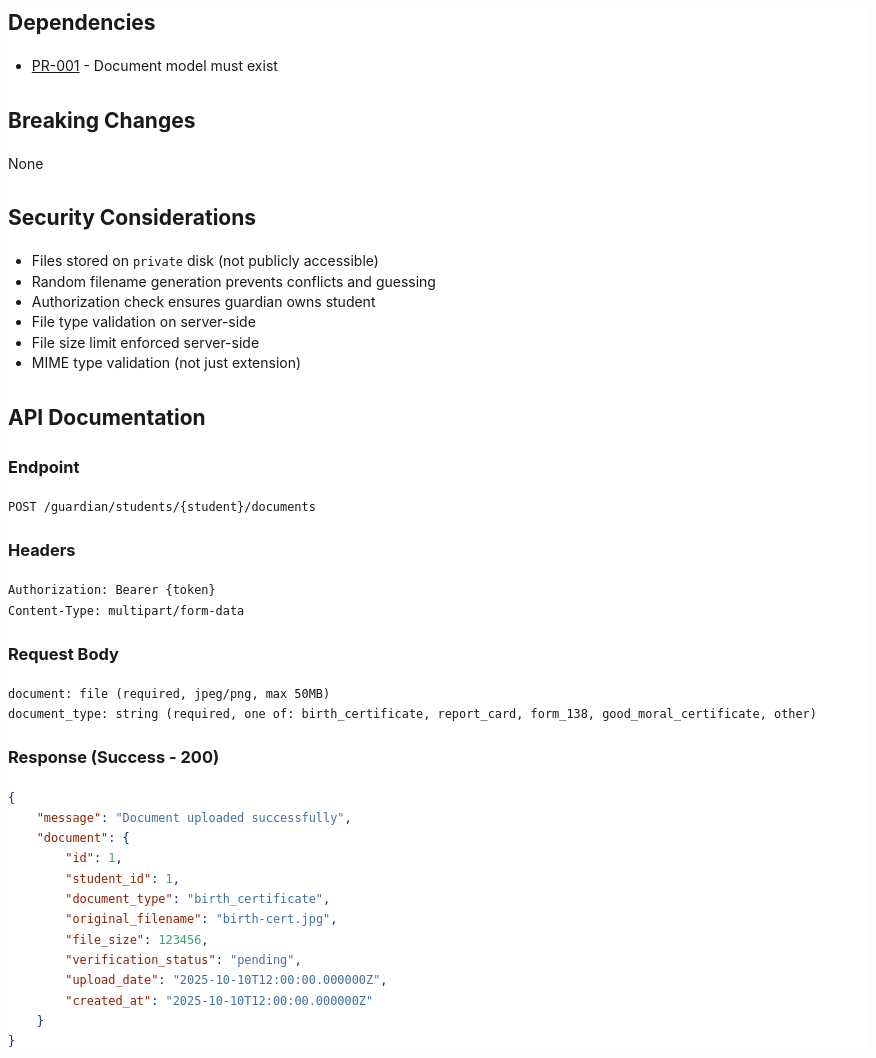 ## Dependencies

- [PR-001](./PR-001-create-document-model-migration.md) - Document model must exist

## Breaking Changes

None

## Security Considerations

- Files stored on `private` disk (not publicly accessible)
- Random filename generation prevents conflicts and guessing
- Authorization check ensures guardian owns student
- File type validation on server-side
- File size limit enforced server-side
- MIME type validation (not just extension)

## API Documentation

### Endpoint

```
POST /guardian/students/{student}/documents
```

### Headers

```
Authorization: Bearer {token}
Content-Type: multipart/form-data
```

### Request Body

```
document: file (required, jpeg/png, max 50MB)
document_type: string (required, one of: birth_certificate, report_card, form_138, good_moral_certificate, other)
```

### Response (Success - 200)

```json
{
    "message": "Document uploaded successfully",
    "document": {
        "id": 1,
        "student_id": 1,
        "document_type": "birth_certificate",
        "original_filename": "birth-cert.jpg",
        "file_size": 123456,
        "verification_status": "pending",
        "upload_date": "2025-10-10T12:00:00.000000Z",
        "created_at": "2025-10-10T12:00:00.000000Z"
    }
}
```
